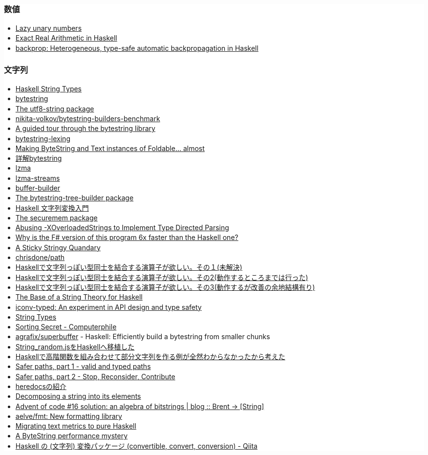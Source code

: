 ### 数値
* [Lazy unary numbers](http://www.edofic.com/posts/2015-05-03-unary-numbers.html)
* [Exact Real Arithmetic in Haskell](https://www.youtube.com/watch?v=LJQgYBQFtSE)
* [backprop: Heterogeneous, type-safe automatic backpropagation in Haskell](http://hackage.haskell.org/package/backprop)

### 文字列
* [Haskell String Types](http://www.alexeyshmalko.com/2015/haskell-string-types/)
* [bytestring](https://hackage.haskell.org/package/bytestring)
* [The utf8-string package](https://hackage.haskell.org/package/utf8-string)
* [nikita-volkov/bytestring-builders-benchmark](https://github.com/nikita-volkov/bytestring-builders-benchmark)
* [A guided tour through the bytestring library](http://meiersi.github.io/HaskellerZ/meetups/2012%2001%2019%20-%20The%20bytestring%20library/slides.html)
* [bytestring-lexing](http://hackage.haskell.org/package/bytestring-lexing)
* [Making ByteString and Text instances of Foldable… almost](http://aaronrotenberg.com/blog/2015/08/making-bytestring-and-text-instances-of-foldable-almost/)
* [詳解bytestring](http://maoe.hatenadiary.jp/entry/2013/12/23/221834)
* [lzma](https://hackage.haskell.org/package/lzma)
* [lzma-streams](https://hackage.haskell.org/package/lzma-streams)
* [buffer-builder](https://hackage.haskell.org/package/buffer-builder)
* [The bytestring-tree-builder package](http://hackage.haskell.org/package/bytestring-tree-builder)
* [Haskell 文字列変換入門](http://qiita.com/satosystems/items/e07e9907e4da9ab853fc)
* [The securemem package](http://hackage.haskell.org/package/securemem)
* [Abusing -XOverloadedStrings to Implement Type Directed Parsing](https://lambdasandcaches.blogspot.jp/2016/05/abusing-xoverloadedstrings-to-implement.html)
* [Why is the F# version of this program 6x faster than the Haskell one?](http://stackoverflow.com/questions/37526740/why-is-the-f-version-of-this-program-6x-faster-than-the-haskell-one)
* [A Sticky Stringy Quandary](http://www.stephendiehl.com/posts/strings.html)
* [chrisdone/path](https://github.com/chrisdone/path)
* [Haskellで文字列っぽい型同士を結合する演算子が欲しい。その１(未解決)](http://qiita.com/saturday06/items/01d6ee082ca4cbbe0fd7)
* [Haskellで文字列っぽい型同士を結合する演算子が欲しい。その2(動作するところまでは行った)](http://qiita.com/saturday06/items/310721929cacf83fa648)
* [Haskellで文字列っぽい型同士を結合する演算子が欲しい。その3(動作するが改善の余地結構有り)](http://qiita.com/saturday06/items/72c98df4e3d1481962b1)
* [The Base of a String Theory for Haskell](http://blog.ezyang.com/2016/09/the-base-of-a-string-theory-for-haskell/)
* [iconv-typed: An experiment in API design and type safety](http://www.alfredodinapoli.com/posts/2016-10-23-iconv-typed-an-experiment-in-api-design-and-type-safety.html)
* [String Types](https://haskell-lang.org/tutorial/string-types)
* [Sorting Secret - Computerphile](https://www.youtube.com/watch?v=pcJHkWwjNl4)
* [agrafix/superbuffer](https://github.com/agrafix/superbuffer) - Haskell: Efficiently build a bytestring from smaller chunks
* [String_random.jsをHaskellへ移植した](http://qiita.com/hiratara/items/d0294324182765784d5e)
* [Haskellで高階関数を組み合わせて部分文字列を作る例が全然わからなかったから考えた](http://qiita.com/ksyundo/items/724b7e9bddac58e78e83)
* [Safer paths, part 1 - valid and typed paths](http://cs-syd.eu/posts/2016-08-14-safer-paths-part-1-valid-and-typed-paths.html)
* [Safer paths, part 2 - Stop, Reconsider, Contribute](http://cs-syd.eu/posts/2016-08-21-safer-paths-part-2---stop-reconsider-contribute.html)
* [heredocsの紹介](http://qiita.com/cutsea110/items/4eb22cbb3f874436d33f)
* [Decomposing a string into its elements](https://www.stephanboyer.com/post/126/decomposing-a-string-into-its-elements)
* [Advent of code #16 solution: an algebra of bitstrings | blog :: Brent -> [String]](https://byorgey.wordpress.com/2017/01/27/advent-of-code-16-solution-an-algebra-of-bitstrings/)
* [aelve/fmt: New formatting library](https://github.com/aelve/fmt)
* [Migrating text metrics to pure Haskell](https://markkarpov.com/post/migrating-text-metrics.html)
* [A ByteString performance mystery](http://teh.id.au/posts/2017/08/23/bytestring-performance-mystery/index.html)
* [Haskell の (文字列) 変換パッケージ (convertible, convert, conversion) - Qiita](http://qiita.com/waddlaw/items/36231d95580d73c798b1)
